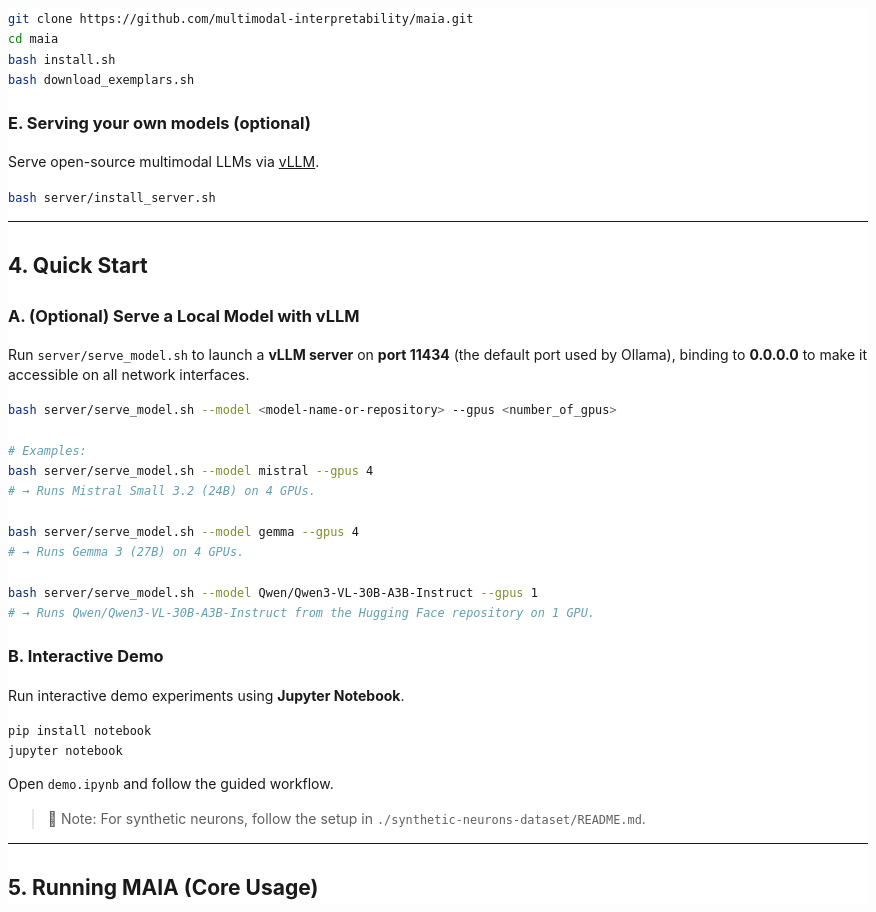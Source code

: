 ```bash
git clone https://github.com/multimodal-interpretability/maia.git
cd maia
bash install.sh
bash download_exemplars.sh
```

### E. Serving your own models (optional)

Serve open-source multimodal LLMs via [vLLM](https://docs.vllm.ai/en/latest/getting_started/installation/gpu.html#nvidia-cuda).

```bash
bash server/install_server.sh
```

---

## 4. Quick Start

### A. (Optional) Serve a Local Model with vLLM

Run `server/serve_model.sh` to launch a **vLLM server** on **port 11434** (the default port used by Ollama), binding to **0.0.0.0** to make it accessible on all network interfaces.

```bash
bash server/serve_model.sh --model <model-name-or-repository> --gpus <number_of_gpus>

# Examples:
bash server/serve_model.sh --model mistral --gpus 4
# → Runs Mistral Small 3.2 (24B) on 4 GPUs.

bash server/serve_model.sh --model gemma --gpus 4
# → Runs Gemma 3 (27B) on 4 GPUs.

bash server/serve_model.sh --model Qwen/Qwen3-VL-30B-A3B-Instruct --gpus 1
# → Runs Qwen/Qwen3-VL-30B-A3B-Instruct from the Hugging Face repository on 1 GPU.
```

### B. Interactive Demo

Run interactive demo experiments using **Jupyter Notebook**.

```bash
pip install notebook
jupyter notebook
```

Open `demo.ipynb` and follow the guided workflow.

> 🧩 Note: For synthetic neurons, follow the setup in `./synthetic-neurons-dataset/README.md`.

---

## 5. Running MAIA (Core Usage)
